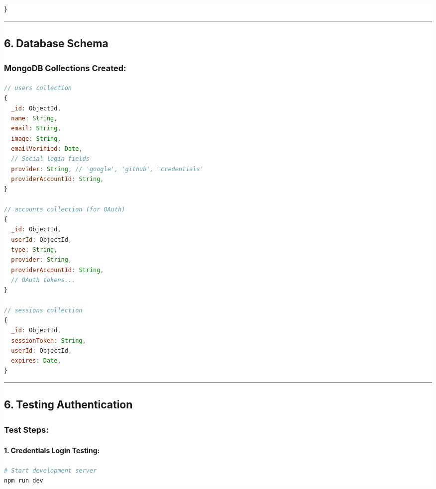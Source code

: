 ```jsx
}
```

---

## **6. Database Schema**

### **MongoDB Collections Created:**
```javascript
// users collection
{
  _id: ObjectId,
  name: String,
  email: String,
  image: String,
  emailVerified: Date,
  // Social login fields
  provider: String, // 'google', 'github', 'credentials'
  providerAccountId: String,
}

// accounts collection (for OAuth)
{
  _id: ObjectId,
  userId: ObjectId,
  type: String,
  provider: String,
  providerAccountId: String,
  // OAuth tokens...
}

// sessions collection
{
  _id: ObjectId,
  sessionToken: String,
  userId: ObjectId,
  expires: Date,
}
```

---

## **6. Testing Authentication**

### **Test Steps:**

#### **1. Credentials Login Testing:**
```bash
# Start development server
npm run dev
```
